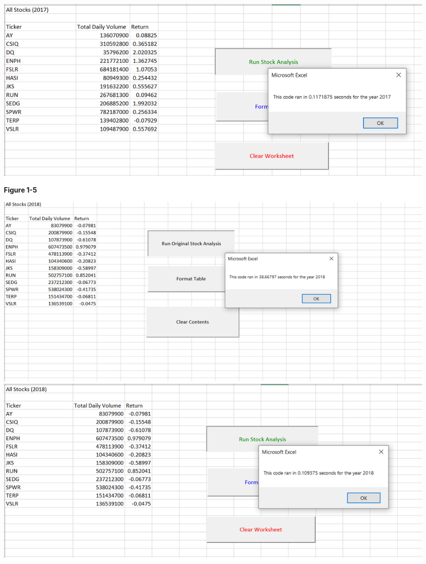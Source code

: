 <img src='Resources/VBA_Challenge_2017_With_Time.png'>

**Figure 1-5**

<img src='Resources/Stock Analysis 2018 Original Code.png'>
<img src='Resources/VBA_Challenge_2018_With_Time.png'>

